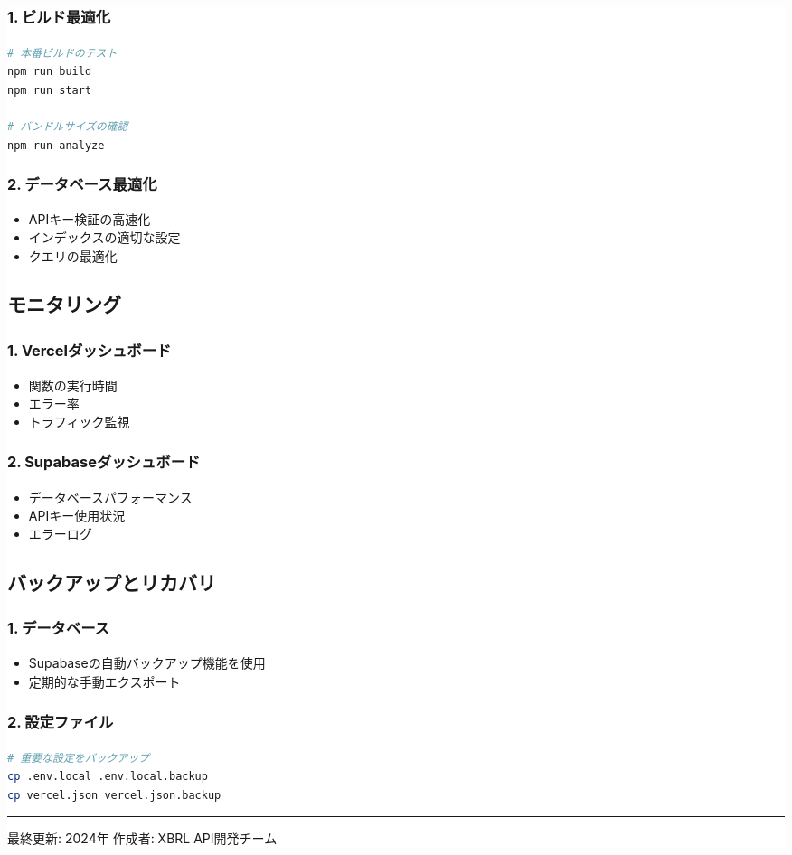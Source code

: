 ### 1. ビルド最適化
```bash
# 本番ビルドのテスト
npm run build
npm run start

# バンドルサイズの確認
npm run analyze
```

### 2. データベース最適化
- APIキー検証の高速化
- インデックスの適切な設定
- クエリの最適化

## モニタリング

### 1. Vercelダッシュボード
- 関数の実行時間
- エラー率
- トラフィック監視

### 2. Supabaseダッシュボード
- データベースパフォーマンス
- APIキー使用状況
- エラーログ

## バックアップとリカバリ

### 1. データベース
- Supabaseの自動バックアップ機能を使用
- 定期的な手動エクスポート

### 2. 設定ファイル
```bash
# 重要な設定をバックアップ
cp .env.local .env.local.backup
cp vercel.json vercel.json.backup
```

---

最終更新: 2024年
作成者: XBRL API開発チーム